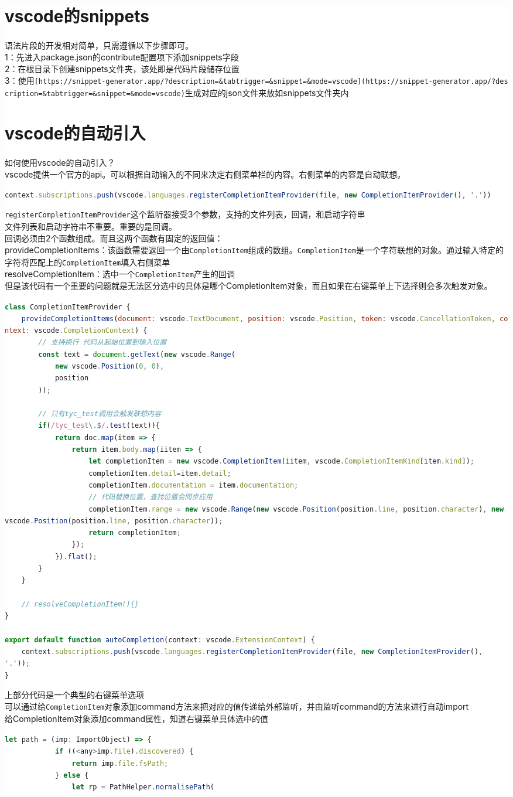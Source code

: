 <a name="rgb2j"></a>
# vscode的snippets
语法片段的开发相对简单，只需遵循以下步骤即可。<br />1：先进入package.json的contribute配置项下添加snippets字段<br />2：在根目录下创建snippets文件夹，该处即是代码片段储存位置<br />3：使用`[https://snippet-generator.app/?description=&tabtrigger=&snippet=&mode=vscode](https://snippet-generator.app/?description=&tabtrigger=&snippet=&mode=vscode)`生成对应的json文件来放如snippets文件夹内


<a name="rHr9c"></a>
# vscode的自动引入
如何使用vscode的自动引入？<br />vscode提供一个官方的api。可以根据自动输入的不同来决定右侧菜单栏的内容。右侧菜单的内容是自动联想。
```javascript
context.subscriptions.push(vscode.languages.registerCompletionItemProvider(file, new CompletionItemProvider(), '.'))
```
`registerCompletionItemProvider`这个监听器接受3个参数，支持的文件列表，回调，和启动字符串<br />文件列表和启动字符串不重要。重要的是回调。<br />回调必须由2个函数组成。而且这两个函数有固定的返回值：<br />provideCompletionItems：该函数需要返回一个由`CompletionItem`组成的数组。`CompletionItem`是一个字符联想的对象。通过输入特定的字符将匹配上的`CompletionItem`填入右侧菜单<br />resolveCompletionItem：选中一个`CompletionItem`产生的回调<br />但是该代码有一个重要的问题就是无法区分选中的具体是哪个CompletionItem对象，而且如果在右键菜单上下选择则会多次触发对象。
```javascript
class CompletionItemProvider {
    provideCompletionItems(document: vscode.TextDocument, position: vscode.Position, token: vscode.CancellationToken, context: vscode.CompletionContext) {
        // 支持换行 代码从起始位置到输入位置
        const text = document.getText(new vscode.Range(
            new vscode.Position(0, 0),
            position
        ));

        // 只有tyc_test调用会触发联想内容
        if(/tyc_test\.$/.test(text)){
            return doc.map(item => {
                return item.body.map(iitem => {
                    let completionItem = new vscode.CompletionItem(iitem, vscode.CompletionItemKind[item.kind]);
                    completionItem.detail=item.detail;
                    completionItem.documentation = item.documentation;
                    // 代码替换位置，查找位置会同步应用
                    completionItem.range = new vscode.Range(new vscode.Position(position.line, position.character), new vscode.Position(position.line, position.character));
                    return completionItem;
                });
            }).flat();
        }
    }

    // resolveCompletionItem(){}
}

export default function autoCompletion(context: vscode.ExtensionContext) {
    context.subscriptions.push(vscode.languages.registerCompletionItemProvider(file, new CompletionItemProvider(), '.'));
}
```
上部分代码是一个典型的右键菜单选项<br />可以通过给`CompletionItem`对象添加command方法来把对应的值传递给外部监听，并由监听command的方法来进行自动import<br />给CompletionItem对象添加command属性，知道右键菜单具体选中的值
```javascript
let path = (imp: ImportObject) => {
            if ((<any>imp.file).discovered) {
                return imp.file.fsPath;
            } else {
                let rp = PathHelper.normalisePath(
```